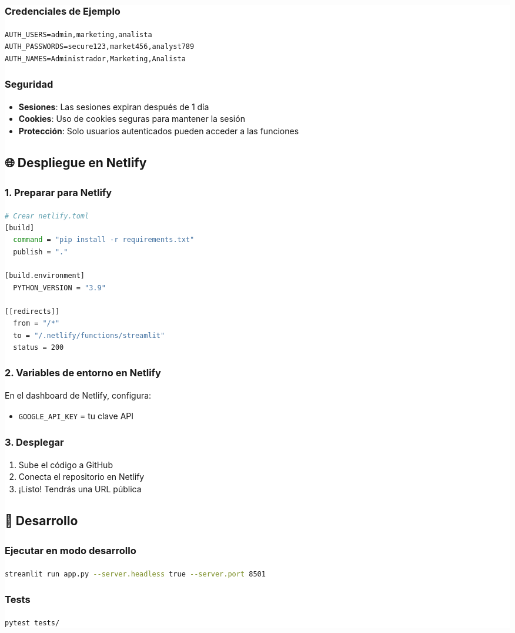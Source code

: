 ### Credenciales de Ejemplo
```env
AUTH_USERS=admin,marketing,analista
AUTH_PASSWORDS=secure123,market456,analyst789
AUTH_NAMES=Administrador,Marketing,Analista
```

### Seguridad
- **Sesiones**: Las sesiones expiran después de 1 día
- **Cookies**: Uso de cookies seguras para mantener la sesión
- **Protección**: Solo usuarios autenticados pueden acceder a las funciones

## 🌐 Despliegue en Netlify

### 1. Preparar para Netlify
```bash
# Crear netlify.toml
[build]
  command = "pip install -r requirements.txt"
  publish = "."

[build.environment]
  PYTHON_VERSION = "3.9"

[[redirects]]
  from = "/*"
  to = "/.netlify/functions/streamlit"
  status = 200
```

### 2. Variables de entorno en Netlify
En el dashboard de Netlify, configura:
- `GOOGLE_API_KEY` = tu clave API

### 3. Desplegar
1. Sube el código a GitHub
2. Conecta el repositorio en Netlify
3. ¡Listo! Tendrás una URL pública

## 🔧 Desarrollo

### Ejecutar en modo desarrollo
```bash
streamlit run app.py --server.headless true --server.port 8501
```

### Tests
```bash
pytest tests/
```
